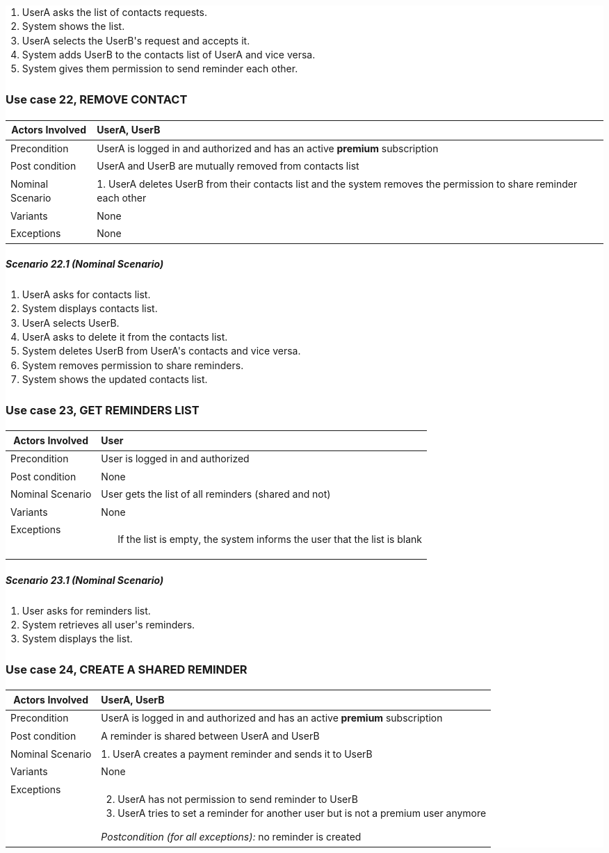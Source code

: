 1. UserA asks the list of contacts requests.
2. System shows the list.
3. UserA selects the UserB's request and accepts it.
4. System adds UserB to the contacts list of UserA and vice versa.
5. System gives them permission to send reminder each other.

### Use case 22, REMOVE CONTACT

| Actors Involved        |  UserA,  UserB |
| ------------- |:-------------| 
|  Precondition     | UserA is logged in and authorized and has an active __premium__ subscription|
|  Post condition     | UserA and UserB are mutually removed from contacts list |
|  Nominal Scenario     | 1. UserA deletes UserB from their contacts list and the system removes the permission to share reminder each other |
|  Variants     | None |
|  Exceptions     |None|

##### Scenario 22.1 (Nominal Scenario)

1. UserA asks for contacts list.
2. System displays contacts list.
3. UserA selects UserB.
4. UserA asks to delete it from the contacts list.
5. System deletes UserB from UserA's contacts and vice versa.
6. System removes permission to share reminders.
7. System shows the updated contacts list.

### Use case 23, GET REMINDERS LIST 

| Actors Involved        | User |
| ------------- |:-------------| 
|  Precondition     | User is logged in and authorized |
|  Post condition     | None |
|  Nominal Scenario     | User gets the list of all reminders (shared and not) |
|  Variants     | None |
|  Exceptions     |<ol start="2"> If the list is empty, the system informs the user that the list is blank|

##### Scenario 23.1 (Nominal Scenario)

1. User asks for reminders list.
2. System retrieves all user's reminders.
3. System displays the list.

### Use case 24, CREATE A SHARED REMINDER

| Actors Involved        |  UserA, UserB |
| ------------- |:-------------| 
|  Precondition     | UserA is logged in and authorized and has an active __premium__ subscription|
|  Post condition     | A reminder is shared between UserA and UserB |
|  Nominal Scenario     | 1. UserA creates a payment reminder and sends it to UserB |
|  Variants     | None |
|  Exceptions     |<ol start="2"> <li> UserA has not permission to send reminder to UserB <li> UserA tries to set a reminder for another user but is not a premium user anymore </ol> *Postcondition (for all exceptions):* no reminder is created|
